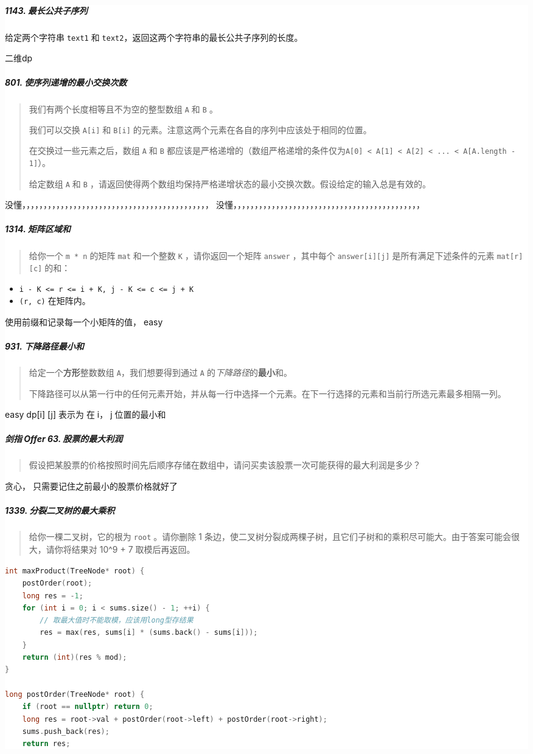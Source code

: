

##### 1143. 最长公共子序列

给定两个字符串 `text1` 和 `text2`，返回这两个字符串的最长公共子序列的长度。

二维dp



##### 801. 使序列递增的最小交换次数

> 我们有两个长度相等且不为空的整型数组 `A` 和 `B` 。
>
> 我们可以交换 `A[i]` 和 `B[i]` 的元素。注意这两个元素在各自的序列中应该处于相同的位置。
>
> 在交换过一些元素之后，数组 `A` 和 `B` 都应该是严格递增的（数组严格递增的条件仅为`A[0] < A[1] < A[2] < ... < A[A.length - 1]`）。
>
> 给定数组 `A` 和 `B` ，请返回使得两个数组均保持严格递增状态的最小交换次数。假设给定的输入总是有效的。

没懂，，，，，，，，，，，，，，，，，，，，，，，，，，，，，，，，，，，，，，，，，，，，
没懂，，，，，，，，，，，，，，，，，，，，，，，，，，，，，，，，，，，，，，，，，，，，



##### 1314. 矩阵区域和

> 给你一个 `m * n` 的矩阵 `mat` 和一个整数 `K` ，请你返回一个矩阵 `answer` ，其中每个 `answer[i][j]` 是所有满足下述条件的元素 `mat[r][c]` 的和： 

- `i - K <= r <= i + K, j - K <= c <= j + K` 
- `(r, c)` 在矩阵内。

使用前缀和记录每一个小矩阵的值， easy



##### 931. 下降路径最小和

> 给定一个**方形**整数数组 `A`，我们想要得到通过 `A` 的*下降路径*的**最小**和。
>
> 下降路径可以从第一行中的任何元素开始，并从每一行中选择一个元素。在下一行选择的元素和当前行所选元素最多相隔一列。

easy dp[i] [j] 表示为 在 i， j 位置的最小和



#####  剑指 Offer 63. 股票的最大利润

> 假设把某股票的价格按照时间先后顺序存储在数组中，请问买卖该股票一次可能获得的最大利润是多少？

贪心， 只需要记住之前最小的股票价格就好了



##### 1339. 分裂二叉树的最大乘积

> 给你一棵二叉树，它的根为 `root` 。请你删除 1 条边，使二叉树分裂成两棵子树，且它们子树和的乘积尽可能大。由于答案可能会很大，请你将结果对 10^9 + 7 取模后再返回。

```c
int maxProduct(TreeNode* root) {
    postOrder(root);
    long res = -1;
    for (int i = 0; i < sums.size() - 1; ++i) {
        // 取最大值时不能取模，应该用long型存结果
        res = max(res, sums[i] * (sums.back() - sums[i]));
    }
    return (int)(res % mod);
}

long postOrder(TreeNode* root) {
    if (root == nullptr) return 0;
    long res = root->val + postOrder(root->left) + postOrder(root->right);
    sums.push_back(res);
    return res;
```